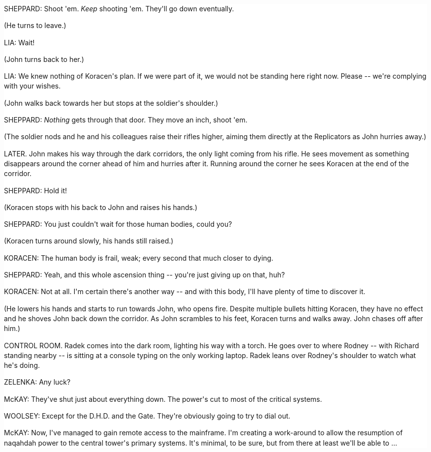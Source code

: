 SHEPPARD: Shoot 'em. _Keep_ shooting 'em. They'll go down eventually.  
  
(He turns to leave.)  
  
LIA: Wait!  
  
(John turns back to her.)  
  
LIA: We knew nothing of Koracen's plan. If we were part of it, we would not be
standing here right now. Please -- we're complying with your wishes.  
  
(John walks back towards her but stops at the soldier's shoulder.)  
  
SHEPPARD: _Nothing_ gets through that door. They move an inch, shoot 'em.  
  
(The soldier nods and he and his colleagues raise their rifles higher, aiming
them directly at the Replicators as John hurries away.)  
  
  
LATER. John makes his way through the dark corridors, the only light coming
from his rifle. He sees movement as something disappears around the corner
ahead of him and hurries after it. Running around the corner he sees Koracen
at the end of the corridor.  
  
SHEPPARD: Hold it!  
  
(Koracen stops with his back to John and raises his hands.)  
  
SHEPPARD: You just couldn't wait for those human bodies, could you?  
  
(Koracen turns around slowly, his hands still raised.)  
  
KORACEN: The human body is frail, weak; every second that much closer to
dying.  
  
SHEPPARD: Yeah, and this whole ascension thing -- you're just giving up on
that, huh?  
  
KORACEN: Not at all. I'm certain there's another way -- and with this body,
I'll have plenty of time to discover it.  
  
(He lowers his hands and starts to run towards John, who opens fire. Despite
multiple bullets hitting Koracen, they have no effect and he shoves John back
down the corridor. As John scrambles to his feet, Koracen turns and walks
away. John chases off after him.)  
  
  
CONTROL ROOM. Radek comes into the dark room, lighting his way with a torch.
He goes over to where Rodney -- with Richard standing nearby -- is sitting at
a console typing on the only working laptop. Radek leans over Rodney's
shoulder to watch what he's doing.  
  
ZELENKA: Any luck?  
  
McKAY: They've shut just about everything down. The power's cut to most of the
critical systems.  
  
WOOLSEY: Except for the D.H.D. and the Gate. They're obviously going to try to
dial out.  
  
McKAY: Now, I've managed to gain remote access to the mainframe. I'm creating
a work-around to allow the resumption of naqahdah power to the central tower's
primary systems. It's minimal, to be sure, but from there at least we'll be
able to ...  
  